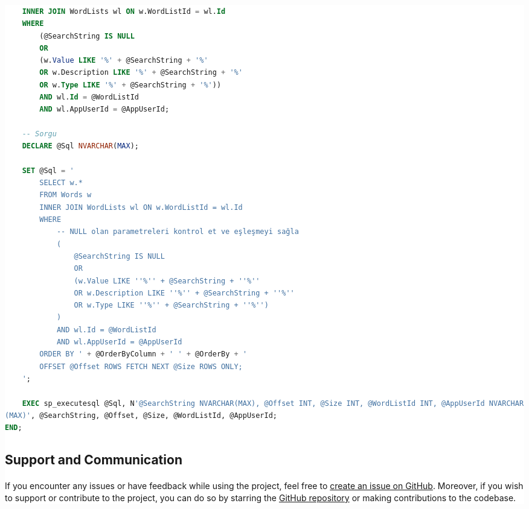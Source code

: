 ```sql
    INNER JOIN WordLists wl ON w.WordListId = wl.Id
    WHERE
        (@SearchString IS NULL 
        OR 
        (w.Value LIKE '%' + @SearchString + '%' 
        OR w.Description LIKE '%' + @SearchString + '%' 
        OR w.Type LIKE '%' + @SearchString + '%'))
        AND wl.Id = @WordListId
        AND wl.AppUserId = @AppUserId;

    -- Sorgu
    DECLARE @Sql NVARCHAR(MAX);

    SET @Sql = '
        SELECT w.*
        FROM Words w
        INNER JOIN WordLists wl ON w.WordListId = wl.Id
        WHERE
            -- NULL olan parametreleri kontrol et ve eşleşmeyi sağla
            (
                @SearchString IS NULL 
                OR 
                (w.Value LIKE ''%'' + @SearchString + ''%'' 
                OR w.Description LIKE ''%'' + @SearchString + ''%'' 
                OR w.Type LIKE ''%'' + @SearchString + ''%'')
            )
            AND wl.Id = @WordListId
            AND wl.AppUserId = @AppUserId
        ORDER BY ' + @OrderByColumn + ' ' + @OrderBy + '
        OFFSET @Offset ROWS FETCH NEXT @Size ROWS ONLY;
    ';

    EXEC sp_executesql @Sql, N'@SearchString NVARCHAR(MAX), @Offset INT, @Size INT, @WordListId INT, @AppUserId NVARCHAR(MAX)', @SearchString, @Offset, @Size, @WordListId, @AppUserId;
END;
```

## Support and Communication

If you encounter any issues or have feedback while using the project, feel free to [create an issue on GitHub](https://github.com/BetulTugce/VocabList/issues). Moreover, if you wish to support or contribute to the project, you can do so by starring the [GitHub repository](https://github.com/BetulTugce/VocabList) or making contributions to the codebase.
